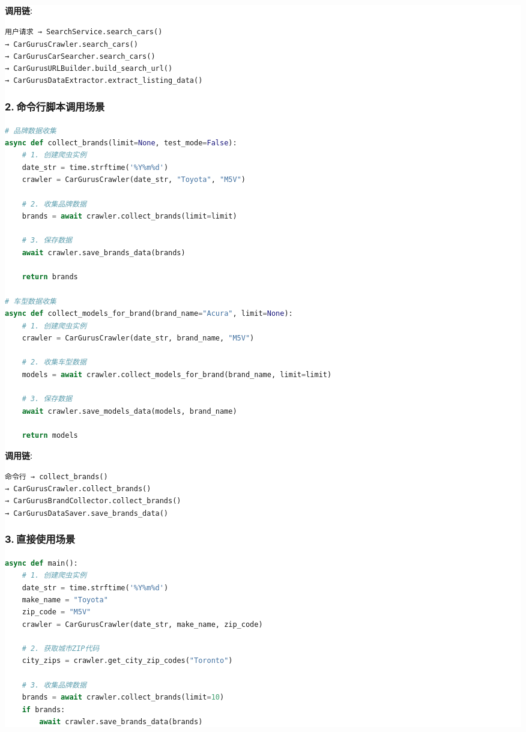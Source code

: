 **调用链**:
```
用户请求 → SearchService.search_cars() 
→ CarGurusCrawler.search_cars() 
→ CarGurusCarSearcher.search_cars()
→ CarGurusURLBuilder.build_search_url()
→ CarGurusDataExtractor.extract_listing_data()
```

### 2. 命令行脚本调用场景

```python
# 品牌数据收集
async def collect_brands(limit=None, test_mode=False):
    # 1. 创建爬虫实例
    date_str = time.strftime('%Y%m%d')
    crawler = CarGurusCrawler(date_str, "Toyota", "M5V")
    
    # 2. 收集品牌数据
    brands = await crawler.collect_brands(limit=limit)
    
    # 3. 保存数据
    await crawler.save_brands_data(brands)
    
    return brands

# 车型数据收集
async def collect_models_for_brand(brand_name="Acura", limit=None):
    # 1. 创建爬虫实例
    crawler = CarGurusCrawler(date_str, brand_name, "M5V")
    
    # 2. 收集车型数据
    models = await crawler.collect_models_for_brand(brand_name, limit=limit)
    
    # 3. 保存数据
    await crawler.save_models_data(models, brand_name)
    
    return models
```

**调用链**:
```
命令行 → collect_brands() 
→ CarGurusCrawler.collect_brands() 
→ CarGurusBrandCollector.collect_brands()
→ CarGurusDataSaver.save_brands_data()
```

### 3. 直接使用场景

```python
async def main():
    # 1. 创建爬虫实例
    date_str = time.strftime('%Y%m%d')
    make_name = "Toyota"
    zip_code = "M5V"
    crawler = CarGurusCrawler(date_str, make_name, zip_code)
    
    # 2. 获取城市ZIP代码
    city_zips = crawler.get_city_zip_codes("Toronto")
    
    # 3. 收集品牌数据
    brands = await crawler.collect_brands(limit=10)
    if brands:
        await crawler.save_brands_data(brands)
```